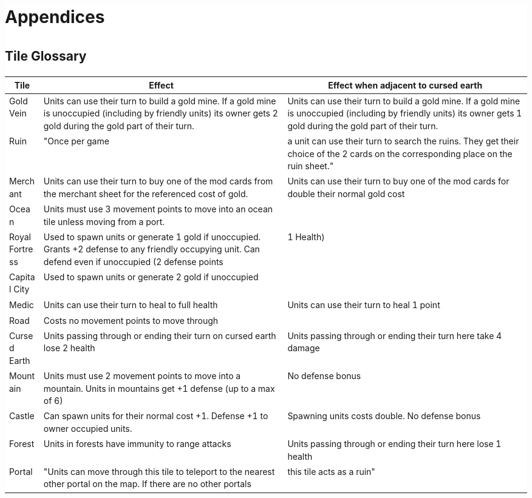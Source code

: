 
# Appendices
## Tile Glossary

| Tile |  Effect |  Effect when adjacent to cursed earth |
|-----|-----|-----|
| Gold Vein |  Units can use their turn to build a gold mine. If a gold mine is unoccupied (including by friendly units) its owner gets 2 gold during the gold part of their turn. |  Units can use their turn to build a gold mine. If a gold mine is unoccupied (including by friendly units) its owner gets 1 gold during the gold part of their turn. |
| Ruin |  "Once per game |  a unit can use their turn to search the ruins. They get their choice of the 2 cards on the corresponding place on the ruin sheet." |  "Once per game |  a unit can use their turn to search the ruins. They get the top card (without viewing the other) of the 2 cards on the corresponding place on the ruin sheet. The unselected card is returned to the deck." |
| Merchant |  Units can use their turn to buy one of the mod cards from the merchant sheet for the referenced cost of gold. |  Units can use their turn to buy one of the mod cards for double their normal gold cost |
| Ocean |  Units must use 3 movement points to move into an ocean tile unless moving from a port. |
| Royal Fortress |  Used to spawn units or generate 1 gold if unoccupied. Grants +2 defense to any friendly occupying unit. Can defend even if unoccupied (2 defense points |  1 Health) |
| Capital City |  Used to spawn units or generate 2 gold if unoccupied |
| Medic |  Units can use their turn to heal to full health |  Units can use their turn to heal 1 point |
| Road |  Costs no movement points to move through |
| Cursed Earth |  Units passing through or ending their turn on cursed earth lose 2 health |  Units passing through or ending their turn here take 4 damage |
| Mountain |  Units must use 2 movement points to move into a mountain. Units in mountains get +1 defense (up to a max of 6) |  No defense bonus |
| Castle |  Can spawn units for their normal cost +1. Defense +1 to owner occupied units. |  Spawning units costs double. No defense bonus |
| Forest |  Units in forests have immunity to range attacks |  Units passing through or ending their turn here lose 1 health |
| Portal |  "Units can move through this tile to teleport to the nearest other portal on the map. If there are no other portals |  this tile acts as a ruin" |  Can still be used as a portal but units using the portal take 1d6 damage |



